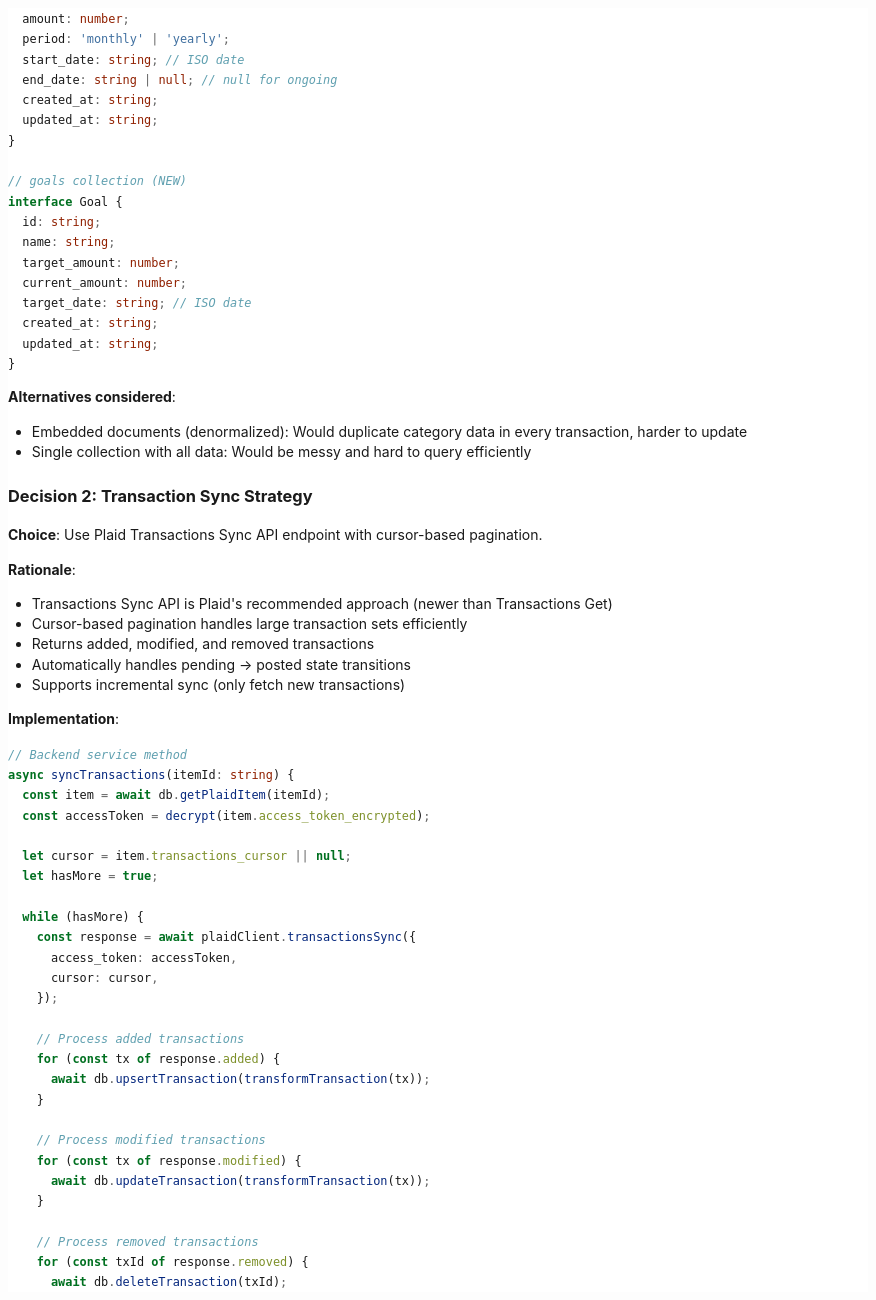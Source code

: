 ```typescript
  amount: number;
  period: 'monthly' | 'yearly';
  start_date: string; // ISO date
  end_date: string | null; // null for ongoing
  created_at: string;
  updated_at: string;
}

// goals collection (NEW)
interface Goal {
  id: string;
  name: string;
  target_amount: number;
  current_amount: number;
  target_date: string; // ISO date
  created_at: string;
  updated_at: string;
}
```

**Alternatives considered**:
- Embedded documents (denormalized): Would duplicate category data in every transaction, harder to update
- Single collection with all data: Would be messy and hard to query efficiently

### Decision 2: Transaction Sync Strategy
**Choice**: Use Plaid Transactions Sync API endpoint with cursor-based pagination.

**Rationale**:
- Transactions Sync API is Plaid's recommended approach (newer than Transactions Get)
- Cursor-based pagination handles large transaction sets efficiently
- Returns added, modified, and removed transactions
- Automatically handles pending → posted state transitions
- Supports incremental sync (only fetch new transactions)

**Implementation**:
```typescript
// Backend service method
async syncTransactions(itemId: string) {
  const item = await db.getPlaidItem(itemId);
  const accessToken = decrypt(item.access_token_encrypted);
  
  let cursor = item.transactions_cursor || null;
  let hasMore = true;
  
  while (hasMore) {
    const response = await plaidClient.transactionsSync({
      access_token: accessToken,
      cursor: cursor,
    });
    
    // Process added transactions
    for (const tx of response.added) {
      await db.upsertTransaction(transformTransaction(tx));
    }
    
    // Process modified transactions
    for (const tx of response.modified) {
      await db.updateTransaction(transformTransaction(tx));
    }
    
    // Process removed transactions
    for (const txId of response.removed) {
      await db.deleteTransaction(txId);
```